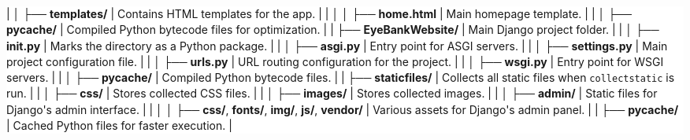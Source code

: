 | │   ├── **templates/** | Contains HTML templates for the app. |
| │   │   ├── **home.html** | Main homepage template. |
| │   ├── **__pycache__/** | Compiled Python bytecode files for optimization. |
| ├── **EyeBankWebsite/** | Main Django project folder. |
| │   ├── **__init__.py** | Marks the directory as a Python package. |
| │   ├── **asgi.py** | Entry point for ASGI servers. |
| │   ├── **settings.py** | Main project configuration file. |
| │   ├── **urls.py** | URL routing configuration for the project. |
| │   ├── **wsgi.py** | Entry point for WSGI servers. |
| │   ├── **__pycache__/** | Compiled Python bytecode files. |
| ├── **staticfiles/** | Collects all static files when `collectstatic` is run. |
| │   ├── **css/** | Stores collected CSS files. |
| │   ├── **images/** | Stores collected images. |
| │   ├── **admin/** | Static files for Django's admin interface. |
| │   │   ├── **css/**, **fonts/**, **img/**, **js/**, **vendor/** | Various assets for Django's admin panel. |
| ├── **__pycache__/** | Cached Python files for faster execution. |


